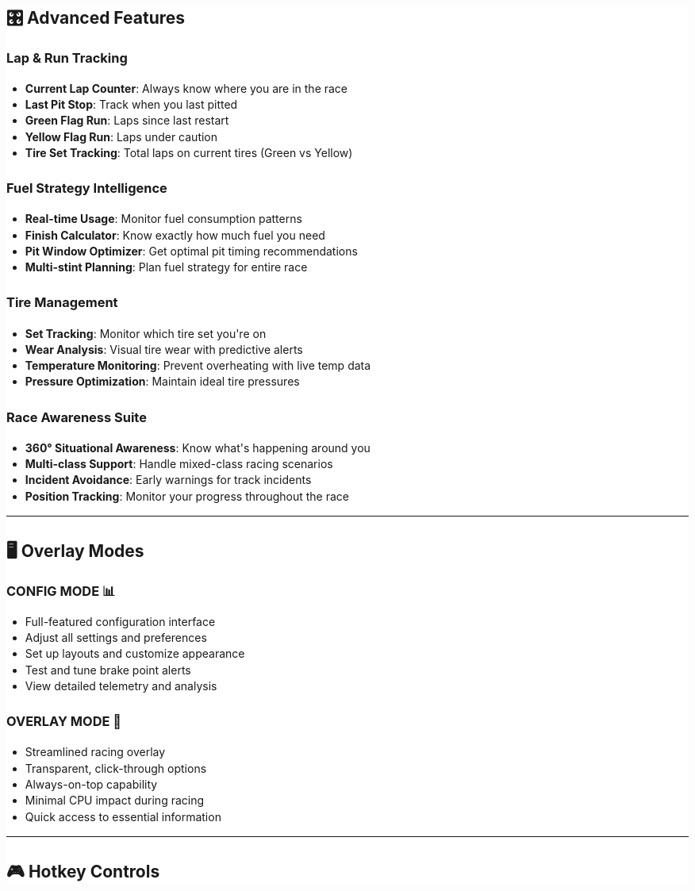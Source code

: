 ## 🎛️ **Advanced Features**

### **Lap & Run Tracking**
- **Current Lap Counter**: Always know where you are in the race
- **Last Pit Stop**: Track when you last pitted
- **Green Flag Run**: Laps since last restart
- **Yellow Flag Run**: Laps under caution
- **Tire Set Tracking**: Total laps on current tires (Green vs Yellow)

### **Fuel Strategy Intelligence**
- **Real-time Usage**: Monitor fuel consumption patterns
- **Finish Calculator**: Know exactly how much fuel you need
- **Pit Window Optimizer**: Get optimal pit timing recommendations
- **Multi-stint Planning**: Plan fuel strategy for entire race

### **Tire Management**
- **Set Tracking**: Monitor which tire set you're on
- **Wear Analysis**: Visual tire wear with predictive alerts
- **Temperature Monitoring**: Prevent overheating with live temp data
- **Pressure Optimization**: Maintain ideal tire pressures

### **Race Awareness Suite**
- **360° Situational Awareness**: Know what's happening around you
- **Multi-class Support**: Handle mixed-class racing scenarios
- **Incident Avoidance**: Early warnings for track incidents
- **Position Tracking**: Monitor your progress throughout the race

---

## 🖥️ **Overlay Modes**

### **CONFIG MODE** 📊
- Full-featured configuration interface
- Adjust all settings and preferences
- Set up layouts and customize appearance
- Test and tune brake point alerts
- View detailed telemetry and analysis

### **OVERLAY MODE** 🏁
- Streamlined racing overlay
- Transparent, click-through options
- Always-on-top capability
- Minimal CPU impact during racing
- Quick access to essential information

---

## 🎮 **Hotkey Controls**
